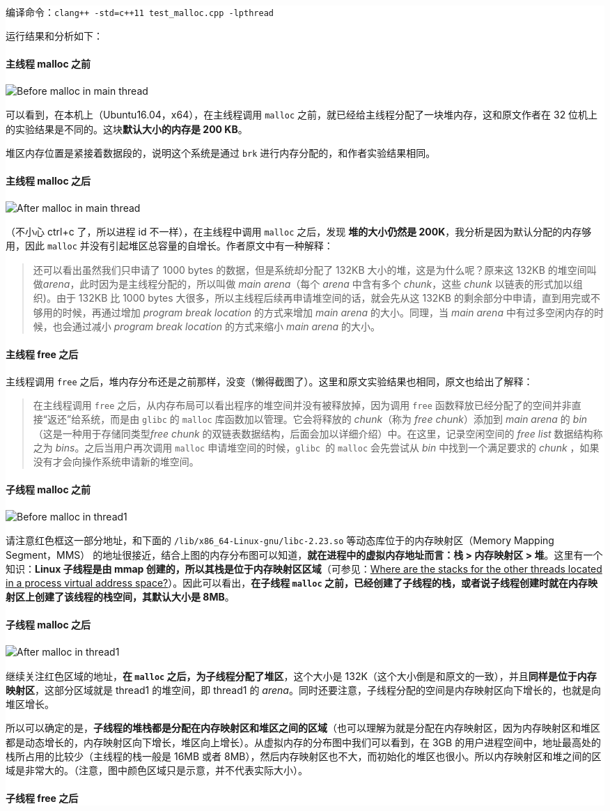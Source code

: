 编译命令：`clang++ -std=c++11 test_malloc.cpp -lpthread`

运行结果和分析如下：

#### 主线程 malloc 之前

![Before malloc in main thread](/images/posts/cplusplus/heap/heap-maps1.png)

可以看到，在本机上（Ubuntu16.04，x64），在主线程调用 `malloc` 之前，就已经给主线程分配了一块堆内存，这和原文作者在 32 位机上的实验结果是不同的。这块**默认大小的内存是 200 KB**。

堆区内存位置是紧接着数据段的，说明这个系统是通过 `brk` 进行内存分配的，和作者实验结果相同。

#### 主线程 malloc 之后

![After malloc in main thread](/images/posts/cplusplus/heap/heap-maps2.png)

（不小心 ctrl+c 了，所以进程 id 不一样），在主线程中调用 `malloc` 之后，发现 **堆的大小仍然是 200K**，我分析是因为默认分配的内存够用，因此 `malloc` 并没有引起堆区总容量的自增长。作者原文中有一种解释：

> 还可以看出虽然我们只申请了 1000 bytes 的数据，但是系统却分配了 132KB 大小的堆，这是为什么呢？原来这 132KB 的堆空间叫做*arena*，此时因为是主线程分配的，所以叫做 *main arena*（每个 *arena* 中含有多个 *chunk*，这些 *chunk* 以链表的形式加以组织)。由于 132KB 比 1000 bytes 大很多，所以主线程后续再申请堆空间的话，就会先从这 132KB 的剩余部分中申请，直到用完或不够用的时候，再通过增加 *program break location* 的方式来增加 *main arena* 的大小。同理，当 *main arena* 中有过多空闲内存的时候，也会通过减小 *program break location* 的方式来缩小 *main arena* 的大小。

#### 主线程 free 之后

主线程调用 `free` 之后，堆内存分布还是之前那样，没变（懒得截图了）。这里和原文实验结果也相同，原文也给出了解释：

> 在主线程调用 `free` 之后，从内存布局可以看出程序的堆空间并没有被释放掉，因为调用 `free` 函数释放已经分配了的空间并非直接“返还”给系统，而是由 `glibc` 的 `malloc` 库函数加以管理。它会将释放的 *chunk*（称为 *free chunk*）添加到 *main arena* 的 *bin*（这是一种用于存储同类型*free chunk* 的双链表数据结构，后面会加以详细介绍）中。在这里，记录空闲空间的 *free list* 数据结构称之为 *bins*。之后当用户再次调用 `malloc` 申请堆空间的时候，`glibc `的 `malloc` 会先尝试从 *bin* 中找到一个满足要求的 *chunk* ，如果没有才会向操作系统申请新的堆空间。

#### 子线程 malloc 之前

![Before malloc in thread1](/images/posts/cplusplus/heap/heap-maps3.png)

请注意红色框这一部分地址，和下面的 `/lib/x86_64-Linux-gnu/libc-2.23.so` 等动态库位于的内存映射区（Memory Mapping Segment，MMS） 的地址很接近，结合上图的内存分布图可以知道，**就在进程中的虚拟内存地址而言：栈 > 内存映射区 > 堆**。这里有一个知识：**Linux 子线程是由 mmap 创建的，所以其栈是位于内存映射区区域**（可参见：[Where are the stacks for the other threads located in a process virtual address space?](https://stackoverflow.com/questions/44858528/where-are-the-stacks-for-the-other-threads-located-in-a-process-virtual-address)）。因此可以看出，**在子线程 `malloc` 之前，已经创建了子线程的栈，或者说子线程创建时就在内存映射区上创建了该线程的栈空间，其默认大小是 8MB**。

#### 子线程 malloc 之后

![After malloc in thread1](/images/posts/cplusplus/heap/heap-maps4.png)

继续关注红色区域的地址，**在 `malloc` 之后，为子线程分配了堆区**，这个大小是 132K（这个大小倒是和原文的一致），并且**同样是位于内存映射区**，这部分区域就是 thread1 的堆空间，即 thread1 的 *arena*。同时还要注意，子线程分配的空间是内存映射区向下增长的，也就是向堆区增长。

所以可以确定的是，**子线程的堆栈都是分配在内存映射区和堆区之间的区域**（也可以理解为就是分配在内存映射区，因为内存映射区和堆区都是动态增长的，内存映射区向下增长，堆区向上增长）。从虚拟内存的分布图中我们可以看到，在 3GB 的用户进程空间中，地址最高处的栈所占用的比较少（主线程的栈一般是 16MB 或者 8MB），然后内存映射区也不大，而初始化的堆区也很小。所以内存映射区和堆之间的区域是非常大的。（注意，图中颜色区域只是示意，并不代表实际大小）。

#### 子线程 free 之后
